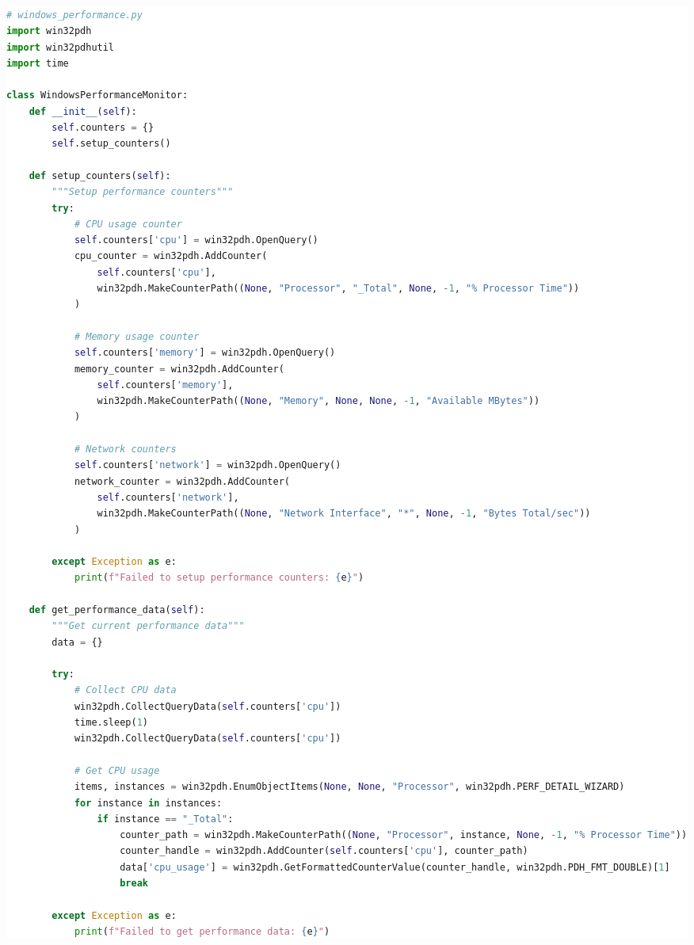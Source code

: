 ```python
# windows_performance.py
import win32pdh
import win32pdhutil
import time

class WindowsPerformanceMonitor:
    def __init__(self):
        self.counters = {}
        self.setup_counters()
    
    def setup_counters(self):
        """Setup performance counters"""
        try:
            # CPU usage counter
            self.counters['cpu'] = win32pdh.OpenQuery()
            cpu_counter = win32pdh.AddCounter(
                self.counters['cpu'],
                win32pdh.MakeCounterPath((None, "Processor", "_Total", None, -1, "% Processor Time"))
            )
            
            # Memory usage counter
            self.counters['memory'] = win32pdh.OpenQuery()
            memory_counter = win32pdh.AddCounter(
                self.counters['memory'],
                win32pdh.MakeCounterPath((None, "Memory", None, None, -1, "Available MBytes"))
            )
            
            # Network counters
            self.counters['network'] = win32pdh.OpenQuery()
            network_counter = win32pdh.AddCounter(
                self.counters['network'],
                win32pdh.MakeCounterPath((None, "Network Interface", "*", None, -1, "Bytes Total/sec"))
            )
            
        except Exception as e:
            print(f"Failed to setup performance counters: {e}")
    
    def get_performance_data(self):
        """Get current performance data"""
        data = {}
        
        try:
            # Collect CPU data
            win32pdh.CollectQueryData(self.counters['cpu'])
            time.sleep(1)
            win32pdh.CollectQueryData(self.counters['cpu'])
            
            # Get CPU usage
            items, instances = win32pdh.EnumObjectItems(None, None, "Processor", win32pdh.PERF_DETAIL_WIZARD)
            for instance in instances:
                if instance == "_Total":
                    counter_path = win32pdh.MakeCounterPath((None, "Processor", instance, None, -1, "% Processor Time"))
                    counter_handle = win32pdh.AddCounter(self.counters['cpu'], counter_path)
                    data['cpu_usage'] = win32pdh.GetFormattedCounterValue(counter_handle, win32pdh.PDH_FMT_DOUBLE)[1]
                    break
            
        except Exception as e:
            print(f"Failed to get performance data: {e}")
```